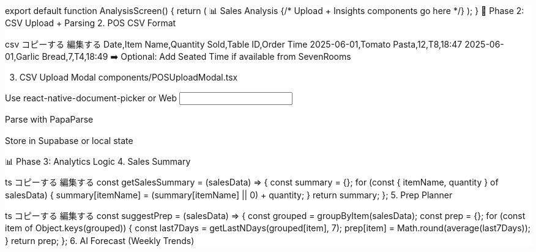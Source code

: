 export default function AnalysisScreen() {
  return (
    <ScrollView className="p-4">
      <Text className="text-xl font-bold mb-4">📊 Sales Analysis</Text>
      {/* Upload + Insights components go here */}
    </ScrollView>
  );
}
📂 Phase 2: CSV Upload + Parsing
2. POS CSV Format

csv
コピーする
編集する
Date,Item Name,Quantity Sold,Table ID,Order Time
2025-06-01,Tomato Pasta,12,T8,18:47
2025-06-01,Garlic Bread,7,T4,18:49
➡️ Optional: Add Seated Time if available from SevenRooms

3. CSV Upload Modal
components/POSUploadModal.tsx

Use react-native-document-picker or Web <input>

Parse with PapaParse

Store in Supabase or local state

📊 Phase 3: Analytics Logic
4. Sales Summary

ts
コピーする
編集する
const getSalesSummary = (salesData) => {
  const summary = {};
  for (const { itemName, quantity } of salesData) {
    summary[itemName] = (summary[itemName] || 0) + quantity;
  }
  return summary;
};
5. Prep Planner

ts
コピーする
編集する
const suggestPrep = (salesData) => {
  const grouped = groupByItem(salesData);
  const prep = {};
  for (const item of Object.keys(grouped)) {
    const last7Days = getLastNDays(grouped[item], 7);
    prep[item] = Math.round(average(last7Days));
  }
  return prep;
};
6. AI Forecast (Weekly Trends)
